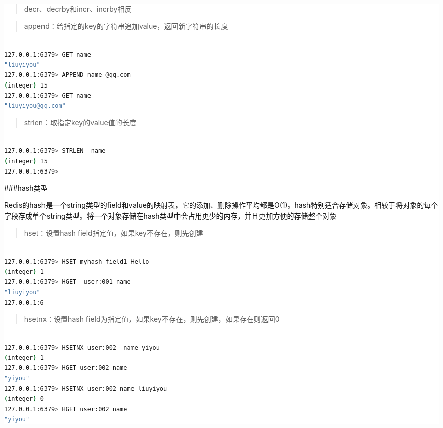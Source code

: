 >  decr、decrby和incr、incrby相反


> append：给指定的key的字符串追加value，返回新字符串的长度

```sh

127.0.0.1:6379> GET name
"liuyiyou"
127.0.0.1:6379> APPEND name @qq.com
(integer) 15
127.0.0.1:6379> GET name
"liuyiyou@qq.com"

```


> strlen：取指定key的value值的长度

```sh

127.0.0.1:6379> STRLEN  name
(integer) 15
127.0.0.1:6379>

```

###hash类型

Redis的hash是一个string类型的field和value的映射表，它的添加、删除操作平均都是O(1)。hash特别适合存储对象。相较于将对象的每个字段存成单个string类型。将一个对象存储在hash类型中会占用更少的内存，并且更加方便的存储整个对象

> hset：设置hash field指定值，如果key不存在，则先创建

```sh

127.0.0.1:6379> HSET myhash field1 Hello
(integer) 1
127.0.0.1:6379> HGET  user:001 name
"liuyiyou"
127.0.0.1:6

```


>  hsetnx：设置hash field为指定值，如果key不存在，则先创建，如果存在则返回0

```sh

127.0.0.1:6379> HSETNX user:002  name yiyou
(integer) 1
127.0.0.1:6379> HGET user:002 name
"yiyou"
127.0.0.1:6379> HSETNX user:002 name liuyiyou
(integer) 0
127.0.0.1:6379> HGET user:002 name
"yiyou"

```

